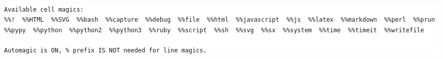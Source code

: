     Available cell magics:
    %%!  %%HTML  %%SVG  %%bash  %%capture  %%debug  %%file  %%html  %%javascript  %%js  %%latex  %%markdown  %%perl  %%prun  %%pypy  %%python  %%python2  %%python3  %%ruby  %%script  %%sh  %%svg  %%sx  %%system  %%time  %%timeit  %%writefile
    
    Automagic is ON, % prefix IS NOT needed for line magics.

